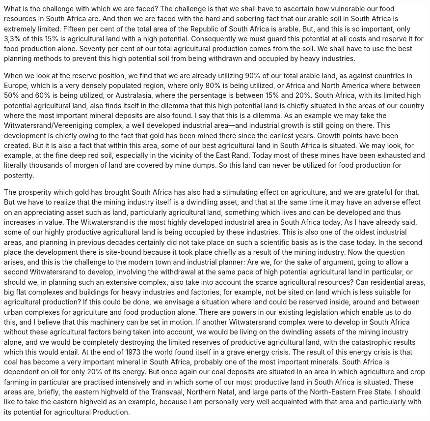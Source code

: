 <p>What is the challenge with which we are faced? The challenge is that we shall have to ascertain how vulnerable our food resources in South Africa are. And then we are faced with the hard and sobering fact that our arable soil in South Africa is extremely limited. Fifteen per cent of the total area of the Republic of South Africa is arable. But, and this is so important, only 3,3% of this 15% is agricultural land with a high potential. Consequently we must guard this potential at all costs and reserve it for food production alone. Seventy per cent of our total agricultural production comes from the soil. We shall have to use the best planning methods to prevent this high potential soil from being withdrawn and occupied by heavy industries.</p>

<p>When we look at the reserve position, we find that we are already utilizing 90% of our total arable land, as against countries in Europe, which is a very densely populated region, where only 80% is being utilized, or Africa and North America where between 50% and 60% is being utilized, or Australasia, where the persentage is between 15% and 20%. South Africa, with its limited high potential agricultural land, also finds itself in the dilemma that this high potential land is chiefly situated in the areas of our country where the most important mineral deposits are also found. I say that this is a dilemma. As an example we may take the Witwatersrand/Vereeniging complex, a well developed industrial area&#x2014;and industrial growth is still going on there. This development is chiefly owing to the fact that gold has been mined there since the earliest years. Growth points have been created. But it is also a fact that within this area, some of our best agricultural land in South Africa is situated. We may look, for example, at the fine deep red soil, especially in the vicinity of the East Rand. Today most of these mines have been exhausted and literally thousands of morgen of land are covered by mine dumps. So this land can never be utilized for food production for posterity.</p>

<p>The prosperity which gold has brought South Africa has also had a stimulating effect on agriculture, and we are grateful for that. But we have to realize that the mining industry itself is a dwindling asset, and that at the same time it may have an adverse effect on an appreciating asset such as land, particularly agricultural land, something which lives and can be developed and thus increases in value. The Witwatersrand is the most highly developed industrial area in South Africa today. As I have already said, some of our highly productive agricultural land is being occupied by these industries. This is also one of the oldest industrial areas, and planning in previous decades certainly did not take place on such a scientific basis as is the case today. In the second place the development there is site-bound because it took place chiefly as a result of the mining industry. Now the question arises, and this is the challenge to the modern town and industrial planner: Are we, for the sake of argument, going to allow a second Witwatersrand to develop, involving the withdrawal at the same pace of high potential agricultural land in particular, or should we, in planning such an extensive complex, also take into account the scarce agricultural resources? Can residential areas, big flat complexes and buildings for heavy industries and factories, for example, not be sited on land which is less suitable for agricultural production? If this could be done, we envisage a situation where land could be reserved inside, around and between urban complexes for agriculture and food production alone. There are powers in our existing legislation which enable us to do this, and I believe that this machinery can be set in motion. If another Witwatersrand complex were to develop in South Africa without these agricultural factors being taken into account, we would be living on the dwindling assets of the mining industry alone, and we would be completely destroying the limited reserves of productive agricultural land, with the catastrophic results which this would entail. At the end of 1973 the world found itself in a grave energy crisis. The result of this energy crisis is that coal has become a very important mineral in South Africa, probably <span class="col_553-554" refersTo="page_0292"/>one of the most important minerals. South Africa is dependent on oil for only 20% of its energy. But once again our coal deposits are situated in an area in which agriculture and crop farming in particular are practised intensively and in which some of our most productive land in South Africa is situated. These areas are, briefly, the eastern highveld of the Transvaal, Northern Natal, and large parts of the North-Eastern Free State. I should like to take the eastern highveld as an example, because I am personally very well acquainted with that area and particularly with its potential for agricultural Production.</p>
